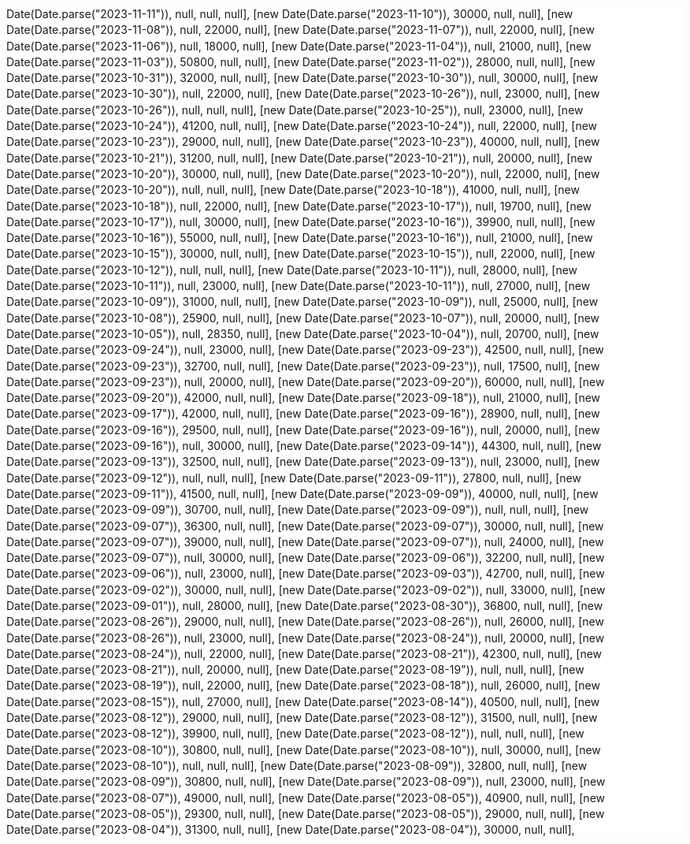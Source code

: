 Date(Date.parse("2023-11-11")), null, null, null], [new Date(Date.parse("2023-11-10")), 30000, null, null], [new Date(Date.parse("2023-11-08")), null, 22000, null], [new Date(Date.parse("2023-11-07")), null, 22000, null], [new Date(Date.parse("2023-11-06")), null, 18000, null], [new Date(Date.parse("2023-11-04")), null, 21000, null], [new Date(Date.parse("2023-11-03")), 50800, null, null], [new Date(Date.parse("2023-11-02")), 28000, null, null], [new Date(Date.parse("2023-10-31")), 32000, null, null], [new Date(Date.parse("2023-10-30")), null, 30000, null], [new Date(Date.parse("2023-10-30")), null, 22000, null], [new Date(Date.parse("2023-10-26")), null, 23000, null], [new Date(Date.parse("2023-10-26")), null, null, null], [new Date(Date.parse("2023-10-25")), null, 23000, null], [new Date(Date.parse("2023-10-24")), 41200, null, null], [new Date(Date.parse("2023-10-24")), null, 22000, null], [new Date(Date.parse("2023-10-23")), 29000, null, null], [new Date(Date.parse("2023-10-23")), 40000, null, null], [new Date(Date.parse("2023-10-21")), 31200, null, null], [new Date(Date.parse("2023-10-21")), null, 20000, null], [new Date(Date.parse("2023-10-20")), 30000, null, null], [new Date(Date.parse("2023-10-20")), null, 22000, null], [new Date(Date.parse("2023-10-20")), null, null, null], [new Date(Date.parse("2023-10-18")), 41000, null, null], [new Date(Date.parse("2023-10-18")), null, 22000, null], [new Date(Date.parse("2023-10-17")), null, 19700, null], [new Date(Date.parse("2023-10-17")), null, 30000, null], [new Date(Date.parse("2023-10-16")), 39900, null, null], [new Date(Date.parse("2023-10-16")), 55000, null, null], [new Date(Date.parse("2023-10-16")), null, 21000, null], [new Date(Date.parse("2023-10-15")), 30000, null, null], [new Date(Date.parse("2023-10-15")), null, 22000, null], [new Date(Date.parse("2023-10-12")), null, null, null], [new Date(Date.parse("2023-10-11")), null, 28000, null], [new Date(Date.parse("2023-10-11")), null, 23000, null], [new Date(Date.parse("2023-10-11")), null, 27000, null], [new Date(Date.parse("2023-10-09")), 31000, null, null], [new Date(Date.parse("2023-10-09")), null, 25000, null], [new Date(Date.parse("2023-10-08")), 25900, null, null], [new Date(Date.parse("2023-10-07")), null, 20000, null], [new Date(Date.parse("2023-10-05")), null, 28350, null], [new Date(Date.parse("2023-10-04")), null, 20700, null], [new Date(Date.parse("2023-09-24")), null, 23000, null], [new Date(Date.parse("2023-09-23")), 42500, null, null], [new Date(Date.parse("2023-09-23")), 32700, null, null], [new Date(Date.parse("2023-09-23")), null, 17500, null], [new Date(Date.parse("2023-09-23")), null, 20000, null], [new Date(Date.parse("2023-09-20")), 60000, null, null], [new Date(Date.parse("2023-09-20")), 42000, null, null], [new Date(Date.parse("2023-09-18")), null, 21000, null], [new Date(Date.parse("2023-09-17")), 42000, null, null], [new Date(Date.parse("2023-09-16")), 28900, null, null], [new Date(Date.parse("2023-09-16")), 29500, null, null], [new Date(Date.parse("2023-09-16")), null, 20000, null], [new Date(Date.parse("2023-09-16")), null, 30000, null], [new Date(Date.parse("2023-09-14")), 44300, null, null], [new Date(Date.parse("2023-09-13")), 32500, null, null], [new Date(Date.parse("2023-09-13")), null, 23000, null], [new Date(Date.parse("2023-09-12")), null, null, null], [new Date(Date.parse("2023-09-11")), 27800, null, null], [new Date(Date.parse("2023-09-11")), 41500, null, null], [new Date(Date.parse("2023-09-09")), 40000, null, null], [new Date(Date.parse("2023-09-09")), 30700, null, null], [new Date(Date.parse("2023-09-09")), null, null, null], [new Date(Date.parse("2023-09-07")), 36300, null, null], [new Date(Date.parse("2023-09-07")), 30000, null, null], [new Date(Date.parse("2023-09-07")), 39000, null, null], [new Date(Date.parse("2023-09-07")), null, 24000, null], [new Date(Date.parse("2023-09-07")), null, 30000, null], [new Date(Date.parse("2023-09-06")), 32200, null, null], [new Date(Date.parse("2023-09-06")), null, 23000, null], [new Date(Date.parse("2023-09-03")), 42700, null, null], [new Date(Date.parse("2023-09-02")), 30000, null, null], [new Date(Date.parse("2023-09-02")), null, 33000, null], [new Date(Date.parse("2023-09-01")), null, 28000, null], [new Date(Date.parse("2023-08-30")), 36800, null, null], [new Date(Date.parse("2023-08-26")), 29000, null, null], [new Date(Date.parse("2023-08-26")), null, 26000, null], [new Date(Date.parse("2023-08-26")), null, 23000, null], [new Date(Date.parse("2023-08-24")), null, 20000, null], [new Date(Date.parse("2023-08-24")), null, 22000, null], [new Date(Date.parse("2023-08-21")), 42300, null, null], [new Date(Date.parse("2023-08-21")), null, 20000, null], [new Date(Date.parse("2023-08-19")), null, null, null], [new Date(Date.parse("2023-08-19")), null, 22000, null], [new Date(Date.parse("2023-08-18")), null, 26000, null], [new Date(Date.parse("2023-08-15")), null, 27000, null], [new Date(Date.parse("2023-08-14")), 40500, null, null], [new Date(Date.parse("2023-08-12")), 29000, null, null], [new Date(Date.parse("2023-08-12")), 31500, null, null], [new Date(Date.parse("2023-08-12")), 39900, null, null], [new Date(Date.parse("2023-08-12")), null, null, null], [new Date(Date.parse("2023-08-10")), 30800, null, null], [new Date(Date.parse("2023-08-10")), null, 30000, null], [new Date(Date.parse("2023-08-10")), null, null, null], [new Date(Date.parse("2023-08-09")), 32800, null, null], [new Date(Date.parse("2023-08-09")), 30800, null, null], [new Date(Date.parse("2023-08-09")), null, 23000, null], [new Date(Date.parse("2023-08-07")), 49000, null, null], [new Date(Date.parse("2023-08-05")), 40900, null, null], [new Date(Date.parse("2023-08-05")), 29300, null, null], [new Date(Date.parse("2023-08-05")), 29000, null, null], [new Date(Date.parse("2023-08-04")), 31300, null, null], [new Date(Date.parse("2023-08-04")), 30000, null, null],
